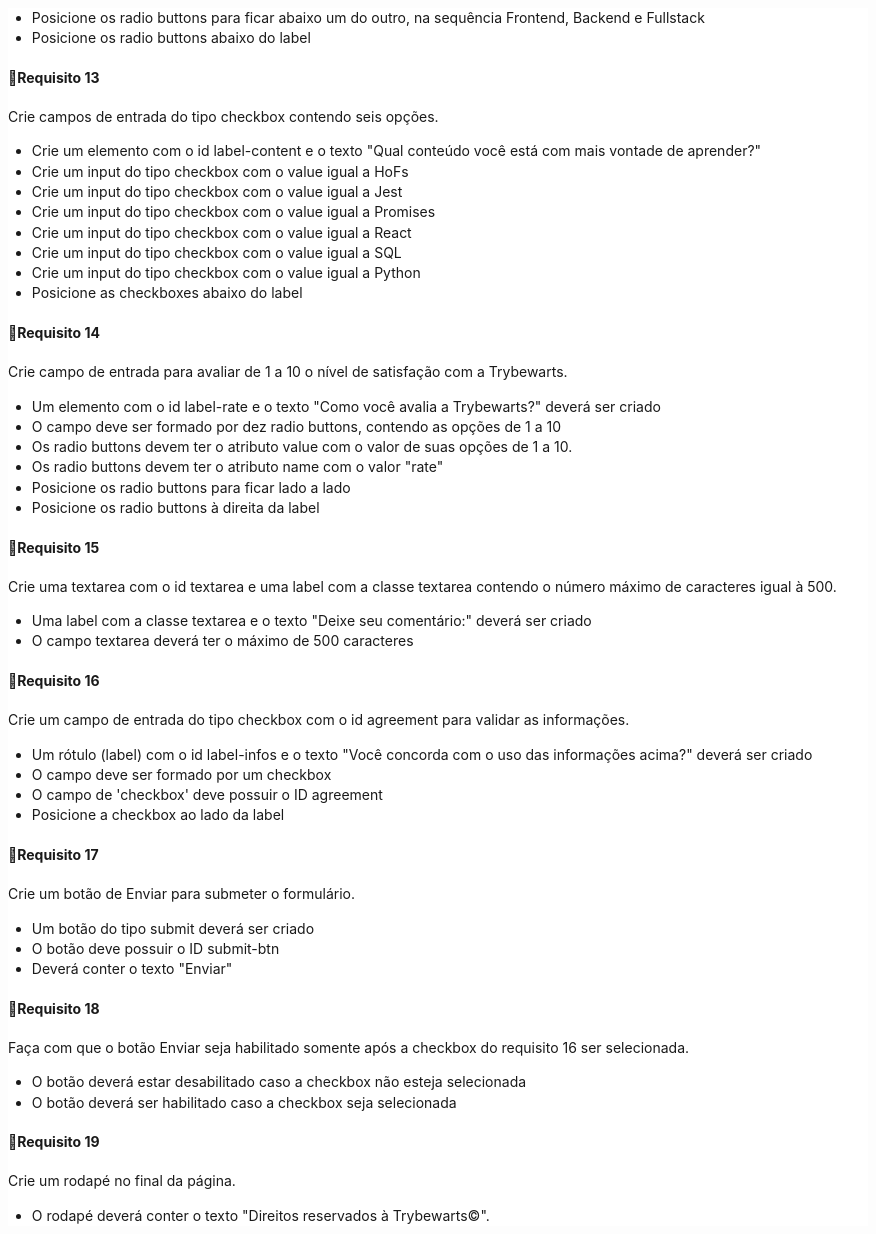 * Posicione os radio buttons para ficar abaixo um do outro, na sequência Frontend, Backend e Fullstack
* Posicione os radio buttons abaixo do label
#### :footprints:Requisito 13
Crie campos de entrada do tipo checkbox contendo seis opções.
* Crie um elemento com o id label-content e o texto "Qual conteúdo você está com mais vontade de aprender?"
* Crie um input do tipo checkbox com o value igual a HoFs
* Crie um input do tipo checkbox com o value igual a Jest
* Crie um input do tipo checkbox com o value igual a Promises
* Crie um input do tipo checkbox com o value igual a React
* Crie um input do tipo checkbox com o value igual a SQL
* Crie um input do tipo checkbox com o value igual a Python
* Posicione as checkboxes abaixo do label
#### :footprints:Requisito 14
Crie campo de entrada para avaliar de 1 a 10 o nível de satisfação com a Trybewarts.
* Um elemento com o id label-rate e o texto "Como você avalia a Trybewarts?" deverá ser criado
* O campo deve ser formado por dez radio buttons, contendo as opções de 1 a 10
* Os radio buttons devem ter o atributo value com o valor de suas opções de 1 a 10.
* Os radio buttons devem ter o atributo name com o valor "rate"
* Posicione os radio buttons para ficar lado a lado
* Posicione os radio buttons à direita da label
#### :footprints:Requisito 15
Crie uma textarea com o id textarea e uma label com a classe textarea contendo o número máximo de caracteres igual à 500.
* Uma label com a classe textarea e o texto "Deixe seu comentário:" deverá ser criado
* O campo textarea deverá ter o máximo de 500 caracteres
#### :footprints:Requisito 16
Crie um campo de entrada do tipo checkbox com o id agreement para validar as informações.
* Um rótulo (label) com o id label-infos e o texto "Você concorda com o uso das informações acima?" deverá ser criado
* O campo deve ser formado por um checkbox
* O campo de 'checkbox' deve possuir o ID agreement
* Posicione a checkbox ao lado da label
#### :footprints:Requisito 17
Crie um botão de Enviar para submeter o formulário.
* Um botão do tipo submit deverá ser criado
* O botão deve possuir o ID submit-btn
* Deverá conter o texto "Enviar"
#### :footprints:Requisito 18
Faça com que o botão Enviar seja habilitado somente após a checkbox do requisito 16 ser selecionada.
* O botão deverá estar desabilitado caso a checkbox não esteja selecionada
* O botão deverá ser habilitado caso a checkbox seja selecionada
#### :footprints:Requisito 19
Crie um rodapé no final da página.
* O rodapé deverá conter o texto "Direitos reservados à Trybewarts©".

